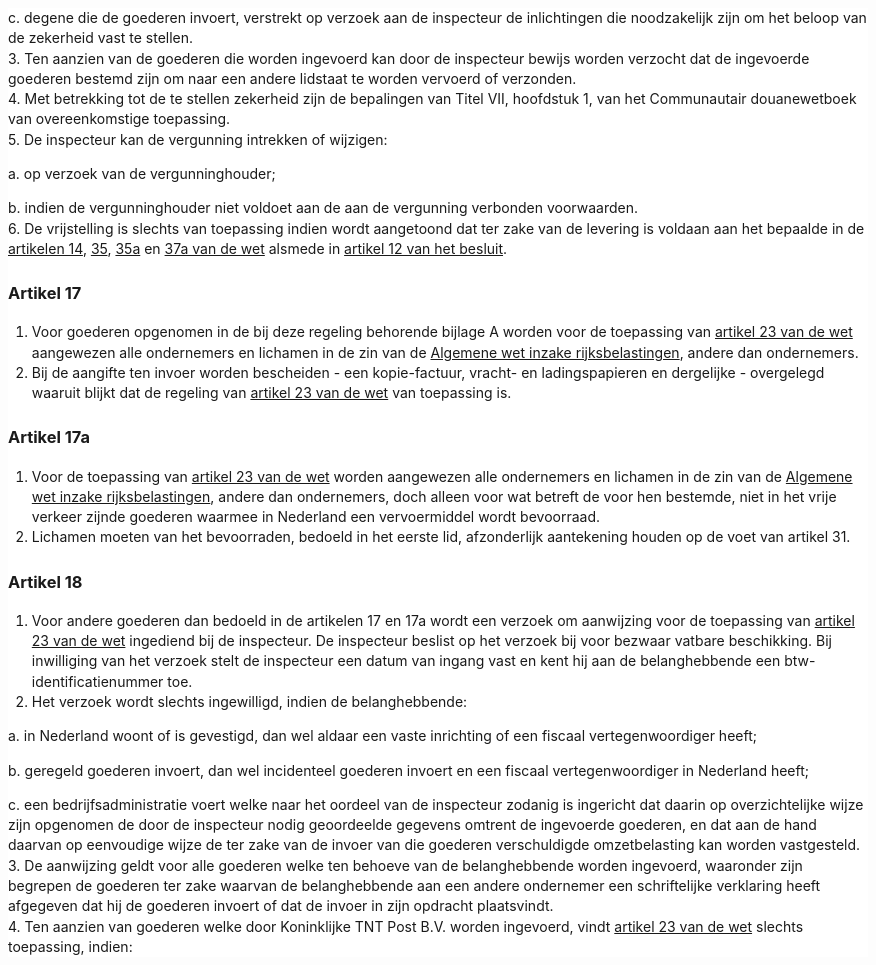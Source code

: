 c. degene die de goederen invoert, verstrekt op verzoek aan de inspecteur de inlichtingen die noodzakelijk zijn om het beloop van de zekerheid vast te stellen.     
3.  Ten aanzien van de goederen die worden ingevoerd kan door de inspecteur bewijs worden verzocht dat de ingevoerde goederen bestemd zijn om naar een andere lidstaat te worden vervoerd of verzonden.   
4.  Met betrekking tot de te stellen zekerheid zijn de bepalingen van Titel VII, hoofdstuk 1, van het Communautair douanewetboek van overeenkomstige toepassing.   
5.  De inspecteur kan de vergunning intrekken of wijzigen: 

a. op verzoek van de vergunninghouder;  

b. indien de vergunninghouder niet voldoet aan de aan de vergunning verbonden voorwaarden.     
6.  De vrijstelling is slechts van toepassing indien wordt aangetoond dat ter zake van de levering is voldaan aan het bepaalde in de [artikelen 14](../../../../../wet/wet/op/de/omzetbelasting/1968/BWBR0002629/README.md), [35](../../../../../wet/wet/op/de/omzetbelasting/1968/BWBR0002629/README.md), [35a](../../../../../wet/wet/op/de/omzetbelasting/1968/BWBR0002629/README.md) en [37a van de wet](../../../../../wet/wet/op/de/omzetbelasting/1968/BWBR0002629/README.md) alsmede in [artikel 12 van het besluit](../../../../../AMvB/uitvoeringsbesluit/omzetbelasting/1968/BWBR0002633/README.md).   

### Artikel  17  

1.  Voor goederen opgenomen in de bij deze regeling behorende bijlage A worden voor de toepassing van [artikel 23 van de wet](../../../../../wet/wet/op/de/omzetbelasting/1968/BWBR0002629/README.md) aangewezen alle ondernemers en lichamen in de zin van de [Algemene wet inzake rijksbelastingen](../../../../../wet/algemene/wet/inzake/rijksbelastingen/BWBR0002320/README.md), andere dan ondernemers.   
2.  Bij de aangifte ten invoer worden bescheiden - een kopie-factuur, vracht- en ladingspapieren en dergelijke - overgelegd waaruit blijkt dat de regeling van [artikel 23 van de wet](../../../../../wet/wet/op/de/omzetbelasting/1968/BWBR0002629/README.md) van toepassing is.   

### Artikel  17a  

1.  Voor de toepassing van [artikel 23 van de wet](../../../../../wet/wet/op/de/omzetbelasting/1968/BWBR0002629/README.md) worden aangewezen alle ondernemers en lichamen in de zin van de [Algemene wet inzake rijksbelastingen](../../../../../wet/algemene/wet/inzake/rijksbelastingen/BWBR0002320/README.md), andere dan ondernemers, doch alleen voor wat betreft de voor hen bestemde, niet in het vrije verkeer zijnde goederen waarmee in Nederland een vervoermiddel wordt bevoorraad.   
2.  Lichamen moeten van het bevoorraden, bedoeld in het eerste lid, afzonderlijk aantekening houden op de voet van artikel 31.   

### Artikel  18  

1.  Voor andere goederen dan bedoeld in de artikelen 17 en 17a wordt een verzoek om aanwijzing voor de toepassing van [artikel 23 van de wet](../../../../../wet/wet/op/de/omzetbelasting/1968/BWBR0002629/README.md) ingediend bij de inspecteur. De inspecteur beslist op het verzoek bij voor bezwaar vatbare beschikking. Bij inwilliging van het verzoek stelt de inspecteur een datum van ingang vast en kent hij aan de belanghebbende een btw-identificatienummer toe.   
2.  Het verzoek wordt slechts ingewilligd, indien de belanghebbende: 

a. in Nederland woont of is gevestigd, dan wel aldaar een vaste inrichting of een fiscaal vertegenwoordiger heeft;  

b. geregeld goederen invoert, dan wel incidenteel goederen invoert en een fiscaal vertegenwoordiger in Nederland heeft;  

c. een bedrijfsadministratie voert welke naar het oordeel van de inspecteur zodanig is ingericht dat daarin op overzichtelijke wijze zijn opgenomen de door de inspecteur nodig geoordeelde gegevens omtrent de ingevoerde goederen, en dat aan de hand daarvan op eenvoudige wijze de ter zake van de invoer van die goederen verschuldigde omzetbelasting kan worden vastgesteld.     
3.  De aanwijzing geldt voor alle goederen welke ten behoeve van de belanghebbende worden ingevoerd, waaronder zijn begrepen de goederen ter zake waarvan de belanghebbende aan een andere ondernemer een schriftelijke verklaring heeft afgegeven dat hij de goederen invoert of dat de invoer in zijn opdracht plaatsvindt.   
4.  Ten aanzien van goederen welke door Koninklijke TNT Post B.V. worden ingevoerd, vindt [artikel 23 van de wet](../../../../../wet/wet/op/de/omzetbelasting/1968/BWBR0002629/README.md) slechts toepassing, indien: 
